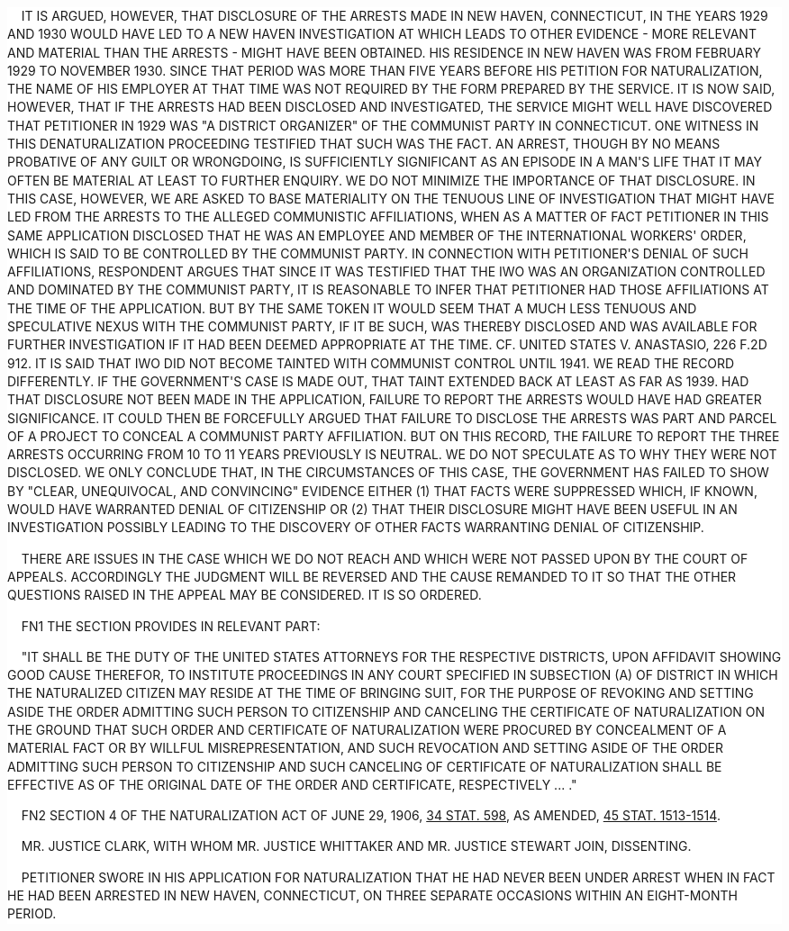     IT IS ARGUED, HOWEVER, THAT DISCLOSURE OF THE ARRESTS MADE IN NEW HAVEN, CONNECTICUT, IN THE YEARS 1929 AND 1930 WOULD HAVE LED TO A NEW HAVEN INVESTIGATION AT WHICH LEADS TO OTHER EVIDENCE - MORE RELEVANT AND MATERIAL THAN THE ARRESTS - MIGHT HAVE BEEN OBTAINED.  HIS RESIDENCE IN NEW HAVEN WAS FROM FEBRUARY 1929 TO NOVEMBER 1930.  SINCE THAT PERIOD WAS MORE THAN FIVE YEARS BEFORE HIS PETITION FOR NATURALIZATION, THE NAME OF HIS EMPLOYER AT THAT TIME WAS NOT REQUIRED BY THE FORM PREPARED BY THE SERVICE.  IT IS NOW SAID, HOWEVER, THAT IF THE ARRESTS HAD BEEN DISCLOSED AND INVESTIGATED, THE SERVICE MIGHT WELL HAVE DISCOVERED THAT PETITIONER IN 1929 WAS "A DISTRICT ORGANIZER" OF THE COMMUNIST PARTY IN CONNECTICUT.  ONE WITNESS IN THIS DENATURALIZATION PROCEEDING TESTIFIED THAT SUCH WAS THE FACT.  AN ARREST, THOUGH BY NO MEANS PROBATIVE OF ANY GUILT OR WRONGDOING, IS SUFFICIENTLY SIGNIFICANT AS AN EPISODE IN A MAN'S LIFE THAT IT MAY OFTEN BE MATERIAL AT LEAST TO FURTHER ENQUIRY.   WE DO NOT MINIMIZE THE IMPORTANCE OF THAT DISCLOSURE.  IN THIS CASE, HOWEVER, WE ARE ASKED TO BASE MATERIALITY ON THE TENUOUS LINE OF INVESTIGATION THAT MIGHT HAVE LED FROM THE ARRESTS TO THE ALLEGED COMMUNISTIC AFFILIATIONS, WHEN AS A MATTER OF FACT PETITIONER IN THIS SAME APPLICATION DISCLOSED THAT HE WAS AN EMPLOYEE AND MEMBER OF THE INTERNATIONAL WORKERS' ORDER, WHICH IS SAID TO BE CONTROLLED BY THE COMMUNIST PARTY.  IN CONNECTION WITH PETITIONER'S DENIAL OF SUCH AFFILIATIONS, RESPONDENT ARGUES THAT SINCE IT WAS TESTIFIED THAT THE IWO WAS AN ORGANIZATION CONTROLLED AND DOMINATED BY THE COMMUNIST PARTY, IT IS REASONABLE TO INFER THAT PETITIONER HAD THOSE AFFILIATIONS AT THE TIME OF THE APPLICATION.  BUT BY THE SAME TOKEN IT WOULD SEEM THAT A MUCH LESS TENUOUS AND SPECULATIVE NEXUS WITH THE COMMUNIST PARTY, IF IT BE SUCH, WAS THEREBY DISCLOSED AND WAS AVAILABLE FOR FURTHER INVESTIGATION IF IT HAD BEEN DEEMED APPROPRIATE AT THE TIME.  CF. UNITED STATES V. ANASTASIO, 226 F.2D 912.  IT IS SAID THAT IWO DID NOT BECOME TAINTED WITH COMMUNIST CONTROL UNTIL 1941.  WE READ THE RECORD DIFFERENTLY.  IF THE GOVERNMENT'S CASE IS MADE OUT, THAT TAINT EXTENDED BACK AT LEAST AS FAR AS 1939.  HAD THAT DISCLOSURE NOT BEEN MADE IN THE APPLICATION, FAILURE TO REPORT THE ARRESTS WOULD HAVE HAD GREATER SIGNIFICANCE.  IT COULD THEN BE FORCEFULLY ARGUED THAT FAILURE TO DISCLOSE THE ARRESTS WAS PART AND PARCEL OF A PROJECT TO CONCEAL A COMMUNIST PARTY AFFILIATION.  BUT ON THIS RECORD, THE FAILURE TO REPORT THE THREE ARRESTS OCCURRING FROM 10 TO 11 YEARS PREVIOUSLY IS NEUTRAL.  WE DO NOT SPECULATE AS TO WHY THEY WERE NOT DISCLOSED.  WE ONLY CONCLUDE THAT, IN THE CIRCUMSTANCES OF THIS CASE, THE GOVERNMENT HAS FAILED TO SHOW BY "CLEAR, UNEQUIVOCAL, AND CONVINCING" EVIDENCE EITHER (1) THAT FACTS WERE SUPPRESSED WHICH, IF KNOWN, WOULD HAVE WARRANTED DENIAL OF CITIZENSHIP OR (2) THAT THEIR DISCLOSURE MIGHT HAVE BEEN USEFUL IN AN INVESTIGATION POSSIBLY LEADING TO THE DISCOVERY OF OTHER FACTS WARRANTING DENIAL OF CITIZENSHIP.

    THERE ARE ISSUES IN THE CASE WHICH WE DO NOT REACH AND WHICH WERE NOT PASSED UPON BY THE COURT OF APPEALS.  ACCORDINGLY THE JUDGMENT WILL BE REVERSED AND THE CAUSE REMANDED TO IT SO THAT THE OTHER QUESTIONS RAISED IN THE APPEAL MAY BE CONSIDERED.  IT IS SO ORDERED.

    FN1  THE SECTION PROVIDES IN RELEVANT PART:

    "IT SHALL BE THE DUTY OF THE UNITED STATES ATTORNEYS FOR THE RESPECTIVE DISTRICTS, UPON AFFIDAVIT SHOWING GOOD CAUSE THEREFOR, TO INSTITUTE PROCEEDINGS IN ANY COURT SPECIFIED IN SUBSECTION (A) OF DISTRICT IN WHICH THE NATURALIZED CITIZEN MAY RESIDE AT THE TIME OF BRINGING SUIT, FOR THE PURPOSE OF REVOKING AND SETTING ASIDE THE ORDER ADMITTING SUCH PERSON TO CITIZENSHIP AND CANCELING THE CERTIFICATE OF NATURALIZATION ON THE GROUND THAT SUCH ORDER AND CERTIFICATE OF NATURALIZATION WERE PROCURED BY CONCEALMENT OF A MATERIAL FACT OR BY WILLFUL MISREPRESENTATION, AND SUCH REVOCATION AND SETTING ASIDE OF THE ORDER ADMITTING SUCH PERSON TO CITIZENSHIP AND SUCH CANCELING OF CERTIFICATE OF NATURALIZATION SHALL BE EFFECTIVE AS OF THE ORIGINAL DATE OF THE ORDER AND CERTIFICATE, RESPECTIVELY  ...  ."

    FN2  SECTION 4 OF THE NATURALIZATION ACT OF JUNE 29, 1906, [34 STAT. 598][/us/stat/34/598], AS AMENDED, [45 STAT. 1513-1514][/us/stat/45/1513].

    MR. JUSTICE CLARK, WITH WHOM MR. JUSTICE WHITTAKER AND MR. JUSTICE STEWART JOIN, DISSENTING.

    PETITIONER SWORE IN HIS APPLICATION FOR NATURALIZATION THAT HE HAD NEVER BEEN UNDER ARREST WHEN IN FACT HE HAD BEEN ARRESTED IN NEW HAVEN, CONNECTICUT, ON THREE SEPARATE OCCASIONS WITHIN AN EIGHT-MONTH PERIOD.


[/us/courts/scotus/usReporter/364/350]: https://publicdocs.github.io/go/links?ns=uslm-x&ref=%2Fus%2Fcourts%2Fscotus%2FusReporter%2F364%2F350
[/us/stat/66/260]: https://publicdocs.github.io/go/links?ns=uslm&ref=%2Fus%2Fstat%2F66%2F260
[/us/stat/68/1232]: https://publicdocs.github.io/go/links?ns=uslm&ref=%2Fus%2Fstat%2F68%2F1232
[/us/usc/t8/s1451]: https://publicdocs.github.io/go/links?ns=uslm&ref=%2Fus%2Fusc%2Ft8%2Fs1451
[/us/courts/scotus/usReporter/362/901]: https://publicdocs.github.io/go/links?ns=uslm-x&ref=%2Fus%2Fcourts%2Fscotus%2FusReporter%2F362%2F901
[/us/courts/scotus/usReporter/320/118]: https://publicdocs.github.io/go/links?ns=uslm-x&ref=%2Fus%2Fcourts%2Fscotus%2FusReporter%2F320%2F118
[/us/courts/scotus/usReporter/322/665]: https://publicdocs.github.io/go/links?ns=uslm-x&ref=%2Fus%2Fcourts%2Fscotus%2FusReporter%2F322%2F665
[/us/courts/scotus/usReporter/355/601]: https://publicdocs.github.io/go/links?ns=uslm-x&ref=%2Fus%2Fcourts%2Fscotus%2FusReporter%2F355%2F601
[/us/courts/scotus/usReporter/341/223]: https://publicdocs.github.io/go/links?ns=uslm-x&ref=%2Fus%2Fcourts%2Fscotus%2FusReporter%2F341%2F223
[/us/stat/34/598]: https://publicdocs.github.io/go/links?ns=uslm&ref=%2Fus%2Fstat%2F34%2F598
[/us/stat/45/1513]: https://publicdocs.github.io/go/links?ns=uslm&ref=%2Fus%2Fstat%2F45%2F1513
[/us/courts/scotus/usReporter/351/925]: https://publicdocs.github.io/go/links?ns=uslm-x&ref=%2Fus%2Fcourts%2Fscotus%2FusReporter%2F351%2F925
[/us/courts/scotus/usReporter/352/952]: https://publicdocs.github.io/go/links?ns=uslm-x&ref=%2Fus%2Fcourts%2Fscotus%2FusReporter%2F352%2F952
[/us/courts/scotus/usReporter/358/907]: https://publicdocs.github.io/go/links?ns=uslm-x&ref=%2Fus%2Fcourts%2Fscotus%2FusReporter%2F358%2F907
[/us/courts/scotus/usReporter/347/952]: https://publicdocs.github.io/go/links?ns=uslm-x&ref=%2Fus%2Fcourts%2Fscotus%2FusReporter%2F347%2F952
[/us/courts/scotus/usReporter/348/817]: https://publicdocs.github.io/go/links?ns=uslm-x&ref=%2Fus%2Fcourts%2Fscotus%2FusReporter%2F348%2F817